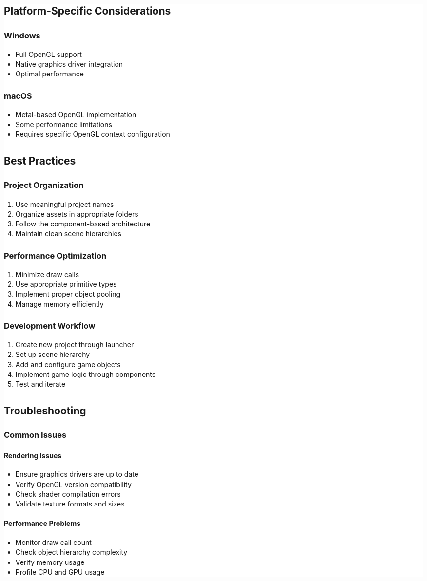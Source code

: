 ## Platform-Specific Considerations

### Windows
- Full OpenGL support
- Native graphics driver integration
- Optimal performance

### macOS
- Metal-based OpenGL implementation
- Some performance limitations
- Requires specific OpenGL context configuration

## Best Practices

### Project Organization
1. Use meaningful project names
2. Organize assets in appropriate folders
3. Follow the component-based architecture
4. Maintain clean scene hierarchies

### Performance Optimization
1. Minimize draw calls
2. Use appropriate primitive types
3. Implement proper object pooling
4. Manage memory efficiently

### Development Workflow
1. Create new project through launcher
2. Set up scene hierarchy
3. Add and configure game objects
4. Implement game logic through components
5. Test and iterate

## Troubleshooting

### Common Issues

#### Rendering Issues
- Ensure graphics drivers are up to date
- Verify OpenGL version compatibility
- Check shader compilation errors
- Validate texture formats and sizes

#### Performance Problems
- Monitor draw call count
- Check object hierarchy complexity
- Verify memory usage
- Profile CPU and GPU usage
